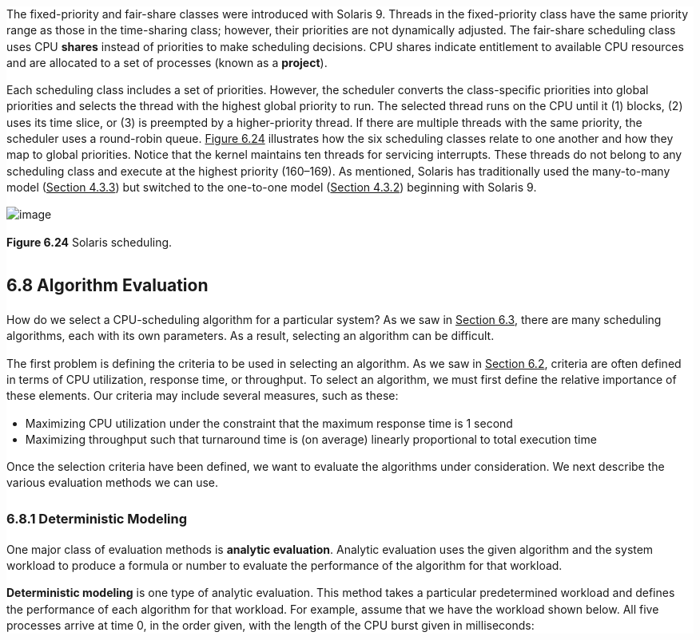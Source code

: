 The fixed-priority and fair-share classes were introduced with Solaris 9. Threads in the fixed-priority class have the same priority range as those in the time-sharing class; however, their priorities are not dynamically adjusted. The fair-share scheduling class uses CPU **shares** instead of priorities to make scheduling decisions. CPU shares indicate entitlement to available CPU resources and are allocated to a set of processes (known as a **project**).

Each scheduling class includes a set of priorities. However, the scheduler converts the class-specific priorities into global priorities and selects the thread with the highest global priority to run. The selected thread runs on the CPU until it (1) blocks, (2) uses its time slice, or (3) is preempted by a higher-priority thread. If there are multiple threads with the same priority, the scheduler uses a round-robin queue. [Figure 6.24](https://learning.oreilly.com/library/view/operating-system-concepts/9781118063330/13_chapter06.html#fig6.24) illustrates how the six scheduling classes relate to one another and how they map to global priorities. Notice that the kernel maintains ten threads for servicing interrupts. These threads do not belong to any scheduling class and execute at the highest priority (160–169). As mentioned, Solaris has traditionally used the many-to-many model ([Section 4.3.3](https://learning.oreilly.com/library/view/operating-system-concepts/9781118063330/11_chapter04.html#sec4.3.3)) but switched to the one-to-one model ([Section 4.3.2](https://learning.oreilly.com/library/view/operating-system-concepts/9781118063330/11_chapter04.html#sec4.3.2)) beginning with Solaris 9.

![image](https://learning.oreilly.com/api/v2/epubs/urn:orm:book:9781118063330/files/images/ch006-f024.jpg)

**Figure 6.24** Solaris scheduling.

## 6.8 Algorithm Evaluation

How do we select a CPU-scheduling algorithm for a particular system? As we saw in [Section 6.3](https://learning.oreilly.com/library/view/operating-system-concepts/9781118063330/13_chapter06.html#sec6.3), there are many scheduling algorithms, each with its own parameters. As a result, selecting an algorithm can be difficult.

The first problem is defining the criteria to be used in selecting an algorithm. As we saw in [Section 6.2](https://learning.oreilly.com/library/view/operating-system-concepts/9781118063330/13_chapter06.html#sec6.2), criteria are often defined in terms of CPU utilization, response time, or throughput. To select an algorithm, we must first define the relative importance of these elements. Our criteria may include several measures, such as these:

- Maximizing CPU utilization under the constraint that the maximum response time is 1 second
- Maximizing throughput such that turnaround time is (on average) linearly proportional to total execution time

Once the selection criteria have been defined, we want to evaluate the algorithms under consideration. We next describe the various evaluation methods we can use.

### 6.8.1 Deterministic Modeling

One major class of evaluation methods is **analytic evaluation**. Analytic evaluation uses the given algorithm and the system workload to produce a formula or number to evaluate the performance of the algorithm for that workload.

**Deterministic modeling** is one type of analytic evaluation. This method takes a particular predetermined workload and defines the performance of each algorithm for that workload. For example, assume that we have the workload shown below. All five processes arrive at time 0, in the order given, with the length of the CPU burst given in milliseconds:
